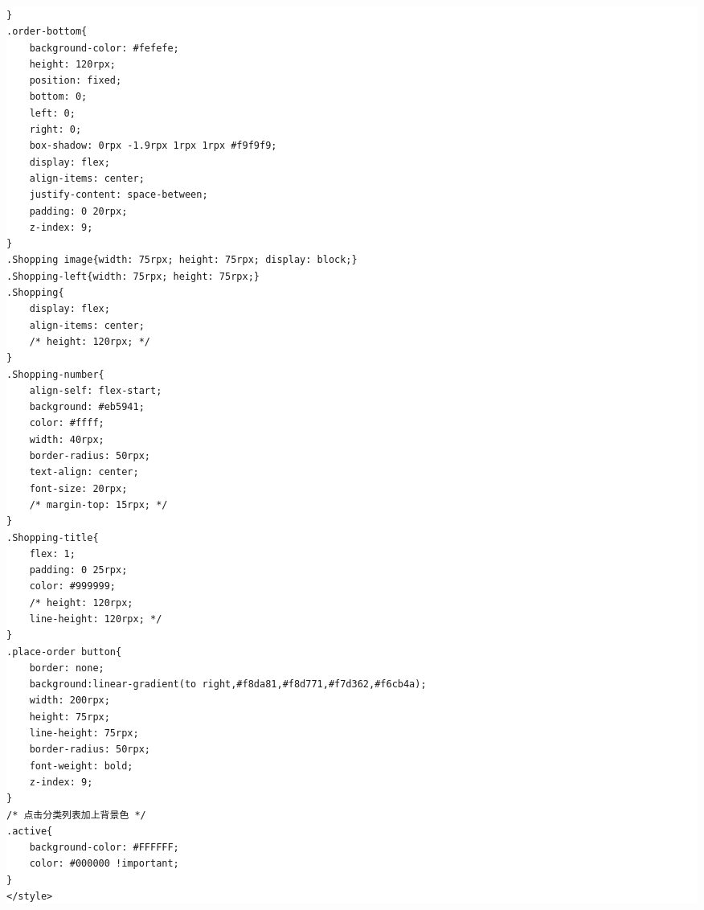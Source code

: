 ```vue
}
.order-bottom{
	background-color: #fefefe;
	height: 120rpx;
	position: fixed;
	bottom: 0;
	left: 0;
	right: 0;
	box-shadow: 0rpx -1.9rpx 1rpx 1rpx #f9f9f9;
	display: flex;
	align-items: center;
	justify-content: space-between;
	padding: 0 20rpx;
	z-index: 9;
}
.Shopping image{width: 75rpx; height: 75rpx; display: block;}
.Shopping-left{width: 75rpx; height: 75rpx;}
.Shopping{
	display: flex;
	align-items: center;
	/* height: 120rpx; */
}
.Shopping-number{
	align-self: flex-start;
	background: #eb5941;
	color: #ffff;
	width: 40rpx;
	border-radius: 50rpx;
	text-align: center;
	font-size: 20rpx;
	/* margin-top: 15rpx; */
}
.Shopping-title{
	flex: 1;
	padding: 0 25rpx;
	color: #999999;
	/* height: 120rpx;
	line-height: 120rpx; */
}
.place-order button{
	border: none;
	background:linear-gradient(to right,#f8da81,#f8d771,#f7d362,#f6cb4a);
	width: 200rpx;
	height: 75rpx;
	line-height: 75rpx;
	border-radius: 50rpx;
	font-weight: bold;
	z-index: 9;
}
/* 点击分类列表加上背景色 */
.active{
	background-color: #FFFFFF;
	color: #000000 !important;
}
</style>
```
